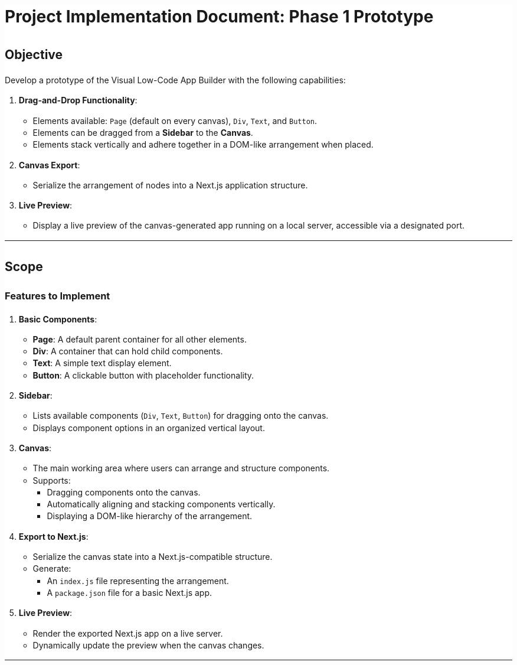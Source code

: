 # Project Implementation Document: Phase 1 Prototype

## Objective

Develop a prototype of the Visual Low-Code App Builder with the following capabilities:

1. **Drag-and-Drop Functionality**:
   - Elements available: `Page` (default on every canvas), `Div`, `Text`, and `Button`.
   - Elements can be dragged from a **Sidebar** to the **Canvas**.
   - Elements stack vertically and adhere together in a DOM-like arrangement when placed.

2. **Canvas Export**:
   - Serialize the arrangement of nodes into a Next.js application structure.

3. **Live Preview**:
   - Display a live preview of the canvas-generated app running on a local server, accessible via a designated port.

---

## Scope

### Features to Implement
1. **Basic Components**:
   - **Page**: A default parent container for all other elements.
   - **Div**: A container that can hold child components.
   - **Text**: A simple text display element.
   - **Button**: A clickable button with placeholder functionality.

2. **Sidebar**:
   - Lists available components (`Div`, `Text`, `Button`) for dragging onto the canvas.
   - Displays component options in an organized vertical layout.

3. **Canvas**:
   - The main working area where users can arrange and structure components.
   - Supports:
     - Dragging components onto the canvas.
     - Automatically aligning and stacking components vertically.
     - Displaying a DOM-like hierarchy of the arrangement.

4. **Export to Next.js**:
   - Serialize the canvas state into a Next.js-compatible structure.
   - Generate:
     - An `index.js` file representing the arrangement.
     - A `package.json` file for a basic Next.js app.

5. **Live Preview**:
   - Render the exported Next.js app on a live server.
   - Dynamically update the preview when the canvas changes.

---
